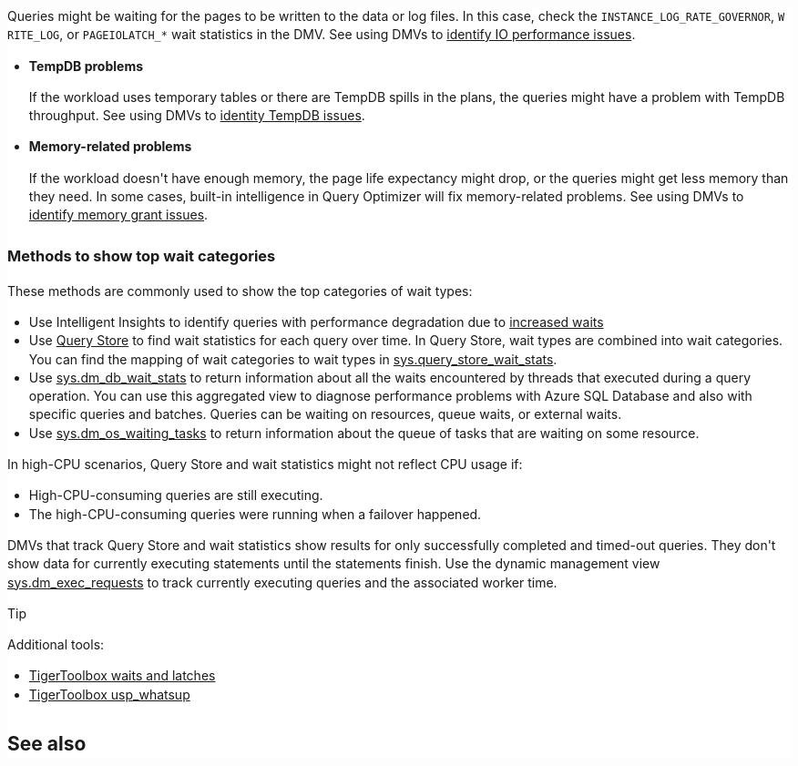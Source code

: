   Queries might be waiting for the pages to be written to the data or log files. In this case, check the `INSTANCE_LOG_RATE_GOVERNOR`, `WRITE_LOG`, or `PAGEIOLATCH_*` wait statistics in the DMV. See using DMVs to [identify IO performance issues](database/monitoring-with-dmvs.md#identify-io-performance-issues).
- **TempDB problems**

  If the workload uses temporary tables or there are TempDB spills in the plans, the queries might have a problem with TempDB throughput. See using DMVs to [identity TempDB issues](database/monitoring-with-dmvs.md#identify-tempdb-performance-issues).
- **Memory-related problems**

  If the workload doesn't have enough memory, the page life expectancy might drop, or the queries might get less memory than they need. In some cases, built-in intelligence in Query Optimizer will fix memory-related problems. See using DMVs to [identify memory grant issues](database/monitoring-with-dmvs.md#identify-memory-grant-wait-performance-issues).

### Methods to show top wait categories

These methods are commonly used to show the top categories of wait types:

- Use Intelligent Insights to identify queries with performance degradation due to [increased waits](database/intelligent-insights-troubleshoot-performance.md#increased-wait-statistic)
- Use [Query Store](/sql/relational-databases/performance/monitoring-performance-by-using-the-query-store) to find wait statistics for each query over time. In Query Store, wait types are combined into wait categories. You can find the mapping of wait categories to wait types in [sys.query_store_wait_stats](/sql/relational-databases/system-catalog-views/sys-query-store-wait-stats-transact-sql#wait-categories-mapping-table).
- Use [sys.dm_db_wait_stats](/sql/relational-databases/system-dynamic-management-views/sys-dm-db-wait-stats-azure-sql-database) to return information about all the waits encountered by threads that executed during a query operation. You can use this aggregated view to diagnose performance problems with Azure SQL Database and also with specific queries and batches. Queries can be waiting on resources, queue waits, or external waits.
- Use [sys.dm_os_waiting_tasks](/sql/relational-databases/system-dynamic-management-views/sys-dm-os-waiting-tasks-transact-sql) to return information about the queue of tasks that are waiting on some resource.

In high-CPU scenarios, Query Store and wait statistics might not reflect CPU usage if:

- High-CPU-consuming queries are still executing.
- The high-CPU-consuming queries were running when a failover happened.

DMVs that track Query Store and wait statistics show results for only successfully completed and timed-out queries. They don't show data for currently executing statements until the statements finish. Use the dynamic management view [sys.dm_exec_requests](/sql/relational-databases/system-dynamic-management-views/sys-dm-exec-requests-transact-sql) to track currently executing queries and the associated worker time.

> [!TIP]
> Additional tools:
>
> - [TigerToolbox waits and latches](https://github.com/Microsoft/tigertoolbox/tree/master/Waits-and-Latches)
> - [TigerToolbox usp_whatsup](https://github.com/Microsoft/tigertoolbox/tree/master/usp_WhatsUp)

## See also
